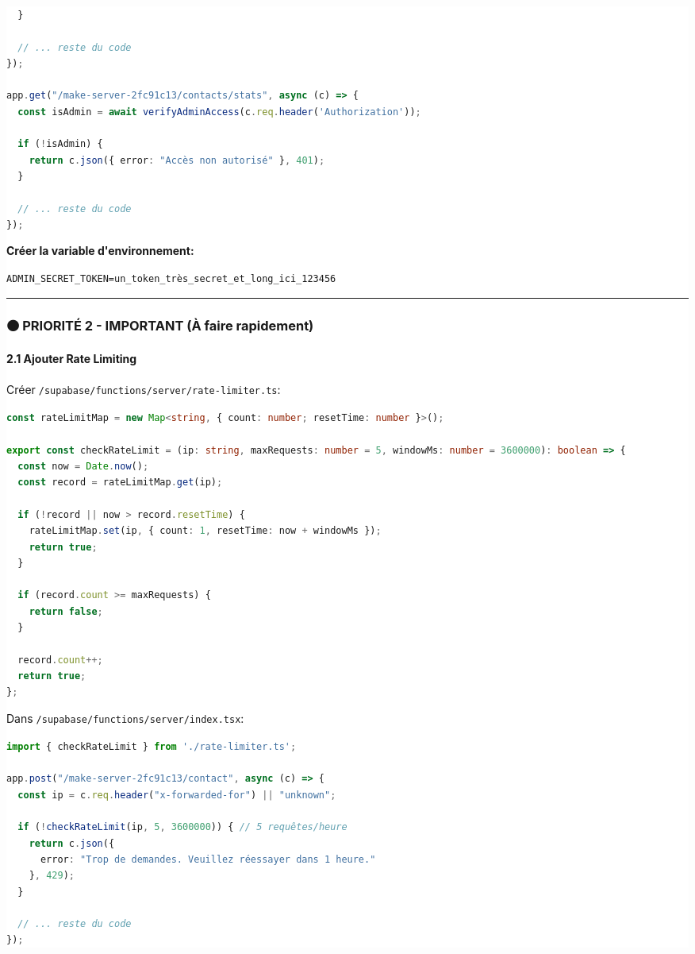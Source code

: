 ```typescript
  }
  
  // ... reste du code
});

app.get("/make-server-2fc91c13/contacts/stats", async (c) => {
  const isAdmin = await verifyAdminAccess(c.req.header('Authorization'));
  
  if (!isAdmin) {
    return c.json({ error: "Accès non autorisé" }, 401);
  }
  
  // ... reste du code
});
```

**Créer la variable d'environnement:**
```
ADMIN_SECRET_TOKEN=un_token_très_secret_et_long_ici_123456
```

---

### 🟠 PRIORITÉ 2 - IMPORTANT (À faire rapidement)

#### 2.1 Ajouter Rate Limiting

Créer `/supabase/functions/server/rate-limiter.ts`:
```typescript
const rateLimitMap = new Map<string, { count: number; resetTime: number }>();

export const checkRateLimit = (ip: string, maxRequests: number = 5, windowMs: number = 3600000): boolean => {
  const now = Date.now();
  const record = rateLimitMap.get(ip);
  
  if (!record || now > record.resetTime) {
    rateLimitMap.set(ip, { count: 1, resetTime: now + windowMs });
    return true;
  }
  
  if (record.count >= maxRequests) {
    return false;
  }
  
  record.count++;
  return true;
};
```

Dans `/supabase/functions/server/index.tsx`:
```typescript
import { checkRateLimit } from './rate-limiter.ts';

app.post("/make-server-2fc91c13/contact", async (c) => {
  const ip = c.req.header("x-forwarded-for") || "unknown";
  
  if (!checkRateLimit(ip, 5, 3600000)) { // 5 requêtes/heure
    return c.json({ 
      error: "Trop de demandes. Veuillez réessayer dans 1 heure." 
    }, 429);
  }
  
  // ... reste du code
});
```